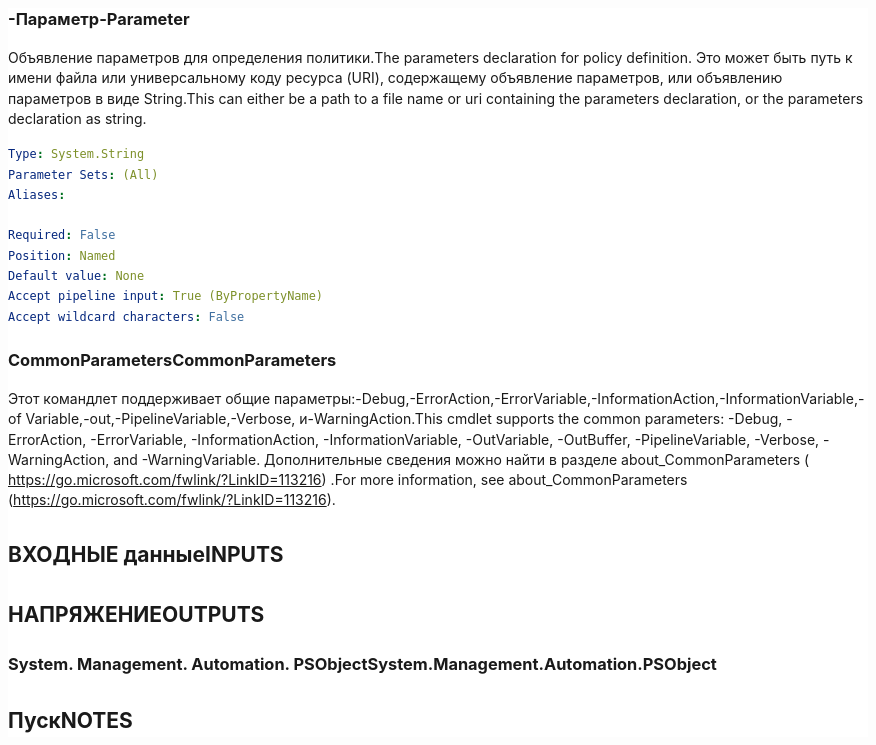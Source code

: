 ### <span data-ttu-id="a7f37-148">-Параметр</span><span class="sxs-lookup"><span data-stu-id="a7f37-148">-Parameter</span></span>
<span data-ttu-id="a7f37-149">Объявление параметров для определения политики.</span><span class="sxs-lookup"><span data-stu-id="a7f37-149">The parameters declaration for policy definition.</span></span> <span data-ttu-id="a7f37-150">Это может быть путь к имени файла или универсальному коду ресурса (URI), содержащему объявление параметров, или объявлению параметров в виде String.</span><span class="sxs-lookup"><span data-stu-id="a7f37-150">This can either be a path to a file name or uri containing the parameters declaration, or the parameters declaration as string.</span></span>

```yaml
Type: System.String
Parameter Sets: (All)
Aliases: 

Required: False
Position: Named
Default value: None
Accept pipeline input: True (ByPropertyName)
Accept wildcard characters: False
```

### <span data-ttu-id="a7f37-151">CommonParameters</span><span class="sxs-lookup"><span data-stu-id="a7f37-151">CommonParameters</span></span>
<span data-ttu-id="a7f37-152">Этот командлет поддерживает общие параметры:-Debug,-ErrorAction,-ErrorVariable,-InformationAction,-InformationVariable,-of Variable,-out,-PipelineVariable,-Verbose, и-WarningAction.</span><span class="sxs-lookup"><span data-stu-id="a7f37-152">This cmdlet supports the common parameters: -Debug, -ErrorAction, -ErrorVariable, -InformationAction, -InformationVariable, -OutVariable, -OutBuffer, -PipelineVariable, -Verbose, -WarningAction, and -WarningVariable.</span></span> <span data-ttu-id="a7f37-153">Дополнительные сведения можно найти в разделе about_CommonParameters ( https://go.microsoft.com/fwlink/?LinkID=113216) .</span><span class="sxs-lookup"><span data-stu-id="a7f37-153">For more information, see about_CommonParameters (https://go.microsoft.com/fwlink/?LinkID=113216).</span></span>

## <span data-ttu-id="a7f37-154">ВХОДНЫЕ данные</span><span class="sxs-lookup"><span data-stu-id="a7f37-154">INPUTS</span></span>

## <span data-ttu-id="a7f37-155">НАПРЯЖЕНИЕ</span><span class="sxs-lookup"><span data-stu-id="a7f37-155">OUTPUTS</span></span>

### <span data-ttu-id="a7f37-156">System. Management. Automation. PSObject</span><span class="sxs-lookup"><span data-stu-id="a7f37-156">System.Management.Automation.PSObject</span></span>

## <span data-ttu-id="a7f37-157">Пуск</span><span class="sxs-lookup"><span data-stu-id="a7f37-157">NOTES</span></span>
